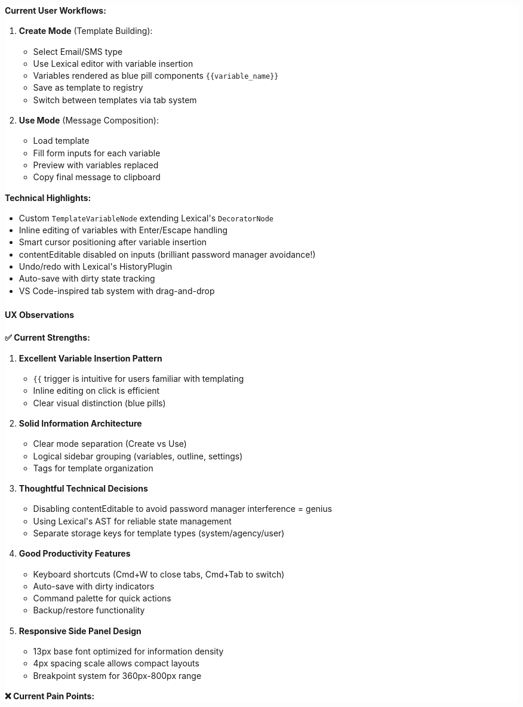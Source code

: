 **Current User Workflows:**

1. **Create Mode** (Template Building):
   - Select Email/SMS type
   - Use Lexical editor with variable insertion
   - Variables rendered as blue pill components `{{variable_name}}`
   - Save as template to registry
   - Switch between templates via tab system

2. **Use Mode** (Message Composition):
   - Load template
   - Fill form inputs for each variable
   - Preview with variables replaced
   - Copy final message to clipboard

**Technical Highlights:**
- Custom `TemplateVariableNode` extending Lexical's `DecoratorNode`
- Inline editing of variables with Enter/Escape handling
- Smart cursor positioning after variable insertion
- contentEditable disabled on inputs (brilliant password manager avoidance!)
- Undo/redo with Lexical's HistoryPlugin
- Auto-save with dirty state tracking
- VS Code-inspired tab system with drag-and-drop

#### UX Observations

**✅ Current Strengths:**

1. **Excellent Variable Insertion Pattern**
   - `{{` trigger is intuitive for users familiar with templating
   - Inline editing on click is efficient
   - Clear visual distinction (blue pills)

2. **Solid Information Architecture**
   - Clear mode separation (Create vs Use)
   - Logical sidebar grouping (variables, outline, settings)
   - Tags for template organization

3. **Thoughtful Technical Decisions**
   - Disabling contentEditable to avoid password manager interference = genius
   - Using Lexical's AST for reliable state management
   - Separate storage keys for template types (system/agency/user)

4. **Good Productivity Features**
   - Keyboard shortcuts (Cmd+W to close tabs, Cmd+Tab to switch)
   - Auto-save with dirty indicators
   - Command palette for quick actions
   - Backup/restore functionality

5. **Responsive Side Panel Design**
   - 13px base font optimized for information density
   - 4px spacing scale allows compact layouts
   - Breakpoint system for 360px-800px range

**❌ Current Pain Points:**
